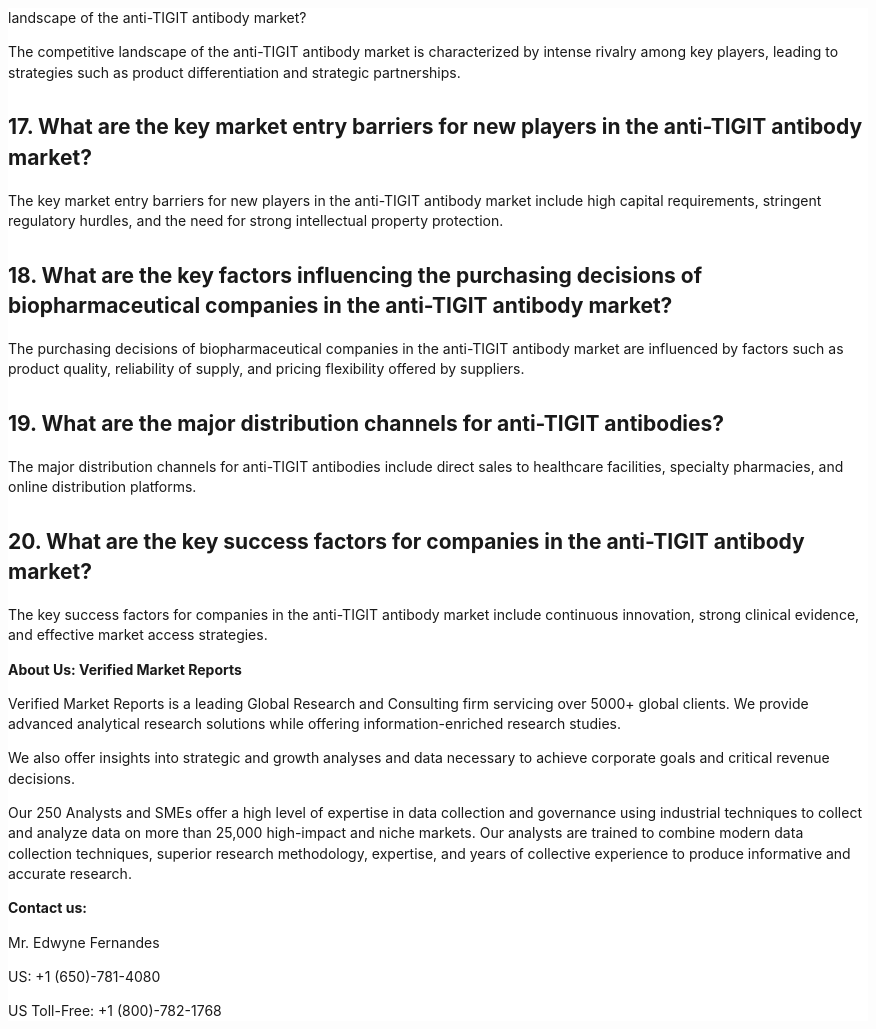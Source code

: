 landscape of the anti-TIGIT antibody market?</h2><p>The competitive landscape of the anti-TIGIT antibody market is characterized by intense rivalry among key players, leading to strategies such as product differentiation and strategic partnerships.</p><h2>17. What are the key market entry barriers for new players in the anti-TIGIT antibody market?</h2><p>The key market entry barriers for new players in the anti-TIGIT antibody market include high capital requirements, stringent regulatory hurdles, and the need for strong intellectual property protection.</p><h2>18. What are the key factors influencing the purchasing decisions of biopharmaceutical companies in the anti-TIGIT antibody market?</h2><p>The purchasing decisions of biopharmaceutical companies in the anti-TIGIT antibody market are influenced by factors such as product quality, reliability of supply, and pricing flexibility offered by suppliers.</p><h2>19. What are the major distribution channels for anti-TIGIT antibodies?</h2><p>The major distribution channels for anti-TIGIT antibodies include direct sales to healthcare facilities, specialty pharmacies, and online distribution platforms.</p><h2>20. What are the key success factors for companies in the anti-TIGIT antibody market?</h2><p>The key success factors for companies in the anti-TIGIT antibody market include continuous innovation, strong clinical evidence, and effective market access strategies.</p></body></html></h3><p id="" class=""><strong>About Us: Verified Market Reports</strong></p><p id="" class="">Verified Market Reports is a leading Global Research and Consulting firm servicing over 5000+ global clients. We provide advanced analytical research solutions while offering information-enriched research studies.</p><p id="" class="">We also offer insights into strategic and growth analyses and data necessary to achieve corporate goals and critical revenue decisions.</p><p id="" class="">Our 250 Analysts and SMEs offer a high level of expertise in data collection and governance using industrial techniques to collect and analyze data on more than 25,000 high-impact and niche markets. Our analysts are trained to combine modern data collection techniques, superior research methodology, expertise, and years of collective experience to produce informative and accurate research.</p><p id="" class=""><strong>Contact us:</strong></p><p id="" class="">Mr. Edwyne Fernandes</p><p id="" class="">US: +1 (650)-781-4080</p><p id="" class="">US Toll-Free: +1 (800)-782-1768</p>
